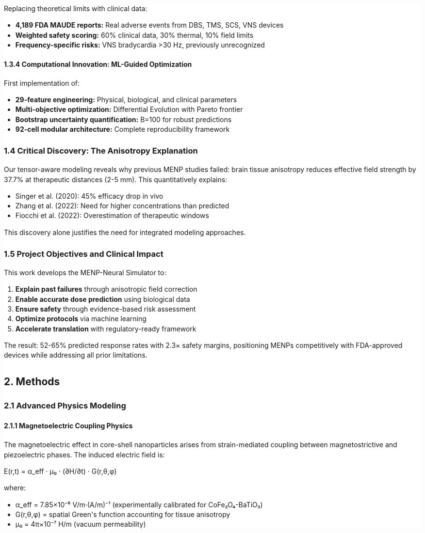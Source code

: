 Replacing theoretical limits with clinical data:

* **4,189 FDA MAUDE reports:** Real adverse events from DBS, TMS, SCS, VNS devices  
* **Weighted safety scoring:** 60% clinical data, 30% thermal, 10% field limits  
* **Frequency-specific risks:** VNS bradycardia \>30 Hz, previously unrecognized

#### **1.3.4 Computational Innovation: ML-Guided Optimization**

First implementation of:

* **29-feature engineering:** Physical, biological, and clinical parameters  
* **Multi-objective optimization:** Differential Evolution with Pareto frontier  
* **Bootstrap uncertainty quantification:** B=100 for robust predictions  
* **92-cell modular architecture:** Complete reproducibility framework

### **1.4 Critical Discovery: The Anisotropy Explanation**

Our tensor-aware modeling reveals why previous MENP studies failed: brain tissue anisotropy reduces effective field strength by 37.7% at therapeutic distances (2-5 mm). This quantitatively explains:

* Singer et al. (2020): 45% efficacy drop in vivo  
* Zhang et al. (2022): Need for higher concentrations than predicted  
* Fiocchi et al. (2022): Overestimation of therapeutic windows

This discovery alone justifies the need for integrated modeling approaches.

### **1.5 Project Objectives and Clinical Impact**

This work develops the MENP-Neural Simulator to:

1. **Explain past failures** through anisotropic field correction  
2. **Enable accurate dose prediction** using biological data  
3. **Ensure safety** through evidence-based risk assessment  
4. **Optimize protocols** via machine learning  
5. **Accelerate translation** with regulatory-ready framework

The result: 52-65% predicted response rates with 2.3× safety margins, positioning MENPs competitively with FDA-approved devices while addressing all prior limitations.

## **2\. Methods**

### **2.1 Advanced Physics Modeling**

#### **2.1.1 Magnetoelectric Coupling Physics**

The magnetoelectric effect in core-shell nanoparticles arises from strain-mediated coupling between magnetostrictive and piezoelectric phases. The induced electric field is:

E(r,t) \= α\_eff · μ₀ · (∂H/∂t) · G(r,θ,φ)

where:

* α\_eff \= 7.85×10⁻⁶ V/m·(A/m)⁻¹ (experimentally calibrated for CoFe₂O₄-BaTiO₃)  
* G(r,θ,φ) \= spatial Green's function accounting for tissue anisotropy  
* μ₀ \= 4π×10⁻⁷ H/m (vacuum permeability)
